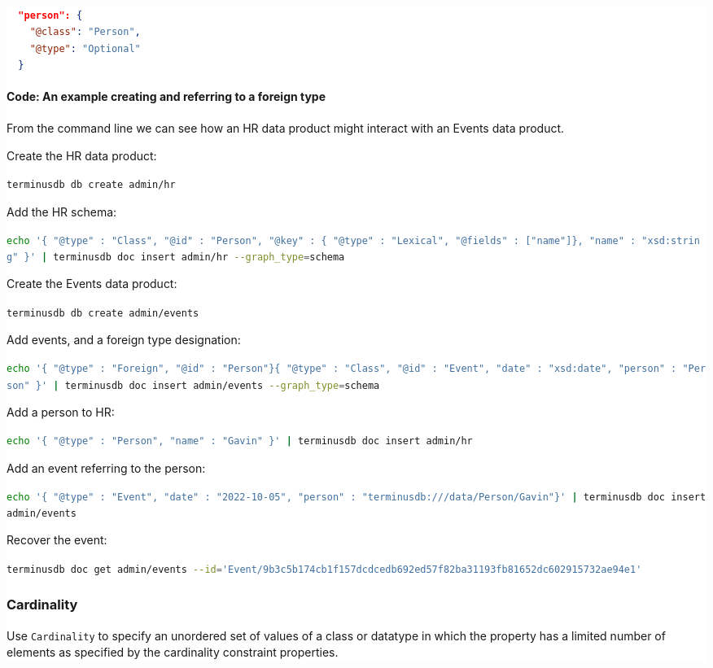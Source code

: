 ```json
  "person": {
    "@class": "Person",
    "@type": "Optional"
  }
```

#### Code: An example creating and referring to a foreign type

From the command line we can see how an HR data product might interact with an Events data product.

Create the HR data product:

```bash
terminusdb db create admin/hr
```

Add the HR schema:

```bash
echo '{ "@type" : "Class", "@id" : "Person", "@key" : { "@type" : "Lexical", "@fields" : ["name"]}, "name" : "xsd:string" }' | terminusdb doc insert admin/hr --graph_type=schema
```

Create the Events data product:

```bash
terminusdb db create admin/events
```

Add events, and a foreign type designation:

```bash
echo '{ "@type" : "Foreign", "@id" : "Person"}{ "@type" : "Class", "@id" : "Event", "date" : "xsd:date", "person" : "Person" }' | terminusdb doc insert admin/events --graph_type=schema
```

Add a person to HR:

```bash
echo '{ "@type" : "Person", "name" : "Gavin" }' | terminusdb doc insert admin/hr
```

Add an event referring to the person:

```bash
echo '{ "@type" : "Event", "date" : "2022-10-05", "person" : "terminusdb:///data/Person/Gavin"}' | terminusdb doc insert admin/events
```

Recover the event:

```bash
terminusdb doc get admin/events --id='Event/9b3c5b174cb1f157dcdcedb692ed57f82ba31193fb81652dc602915732ae94e1'
```

### Cardinality

Use `Cardinality` to specify an unordered set of values of a class or datatype in which the property has a limited number of elements as specified by the cardinality constraint properties.
